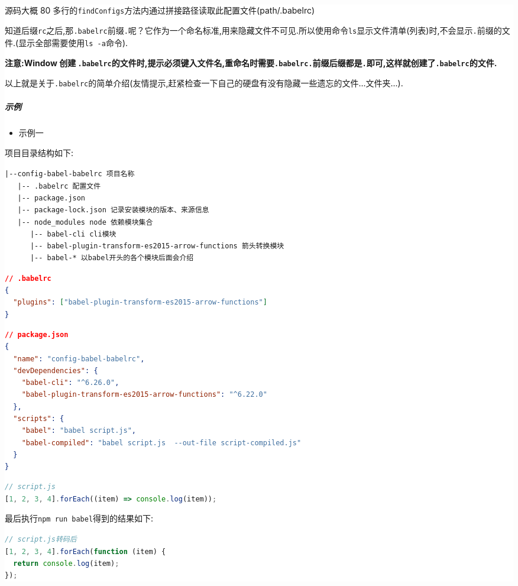 源码大概 80 多行的`findConfigs`方法内通过拼接路径读取此配置文件(path/.babelrc)

知道后缀`rc`之后,那`.babelrc`前缀`.`呢？它作为一个命名标准,用来隐藏文件不可见.所以使用命令`ls`显示文件清单(列表)时,不会显示`.`前缀的文件.(显示全部需要使用`ls -a`命令).

**注意:Window 创建 `.babelrc`的文件时,提示必须键入文件名,重命名时需要`.babelrc.`前缀后缀都是`.`即可,这样就创建了`.babelrc`的文件.**

以上就是关于`.babelrc`的简单介绍(友情提示,赶紧检查一下自己的硬盘有没有隐藏一些遗忘的文件...文件夹...).

##### 示例

- 示例一

项目目录结构如下:

```
|--config-babel-babelrc 项目名称
   |-- .babelrc 配置文件
   |-- package.json
   |-- package-lock.json 记录安装模块的版本、来源信息
   |-- node_modules node 依赖模块集合
      |-- babel-cli cli模块
      |-- babel-plugin-transform-es2015-arrow-functions 箭头转换模块
      |-- babel-* 以babel开头的各个模块后面会介绍
```

```json
// .babelrc
{
  "plugins": ["babel-plugin-transform-es2015-arrow-functions"]
}
```

```json
// package.json
{
  "name": "config-babel-babelrc",
  "devDependencies": {
    "babel-cli": "^6.26.0",
    "babel-plugin-transform-es2015-arrow-functions": "^6.22.0"
  },
  "scripts": {
    "babel": "babel script.js",
    "babel-compiled": "babel script.js  --out-file script-compiled.js"
  }
}
```

```javascript
// script.js
[1, 2, 3, 4].forEach((item) => console.log(item));
```

最后执行`npm run babel`得到的结果如下:

```javascript
// script.js转码后
[1, 2, 3, 4].forEach(function (item) {
  return console.log(item);
});
```
